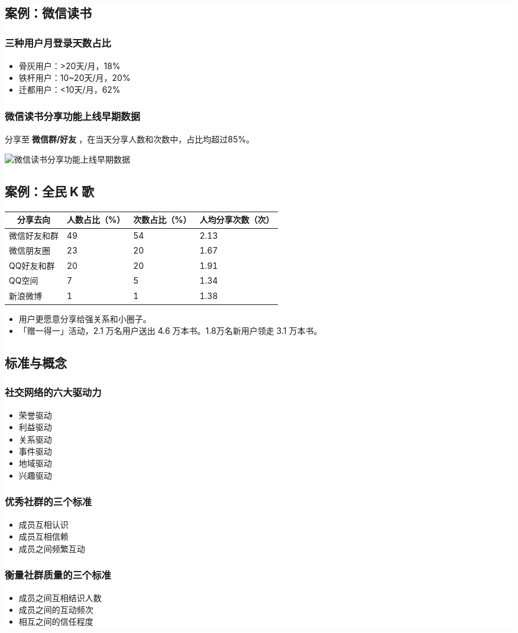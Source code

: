 ## 案例：微信读书

### 三种用户月登录天数占比

- 骨灰用户：>20天/月，18%
- 铁杆用户：10~20天/月，20%
- 迁都用户：<10天/月，62%

### 微信读书分享功能上线早期数据

分享至 **微信群/好友** ，在当天分享人数和次数中，占比均超过85%。

![微信读书分享功能上线早期数据](/uploads/2022/11/little-group-effect-02.png)

## 案例：全民 K 歌

| 分享去向   | 人数占比（%） | 次数占比（%） | 人均分享次数（次） |
|--------|---------|---------|-----------|
| 微信好友和群 | 49      | 54      | 2.13      |
| 微信朋友圈  | 23      | 20      | 1.67      |
| QQ好友和群 | 20      | 20      | 1.91      |
| QQ空间   | 7       | 5       | 1.34      |
| 新浪微博   | 1       | 1       | 1.38      |

- 用户更愿意分享给强关系和小圈子。
- 「赠一得一」活动，2.1 万名用户送出 4.6 万本书。1.8万名新用户领走 3.1 万本书。

## 标准与概念

### 社交网络的六大驱动力

- 荣誉驱动
- 利益驱动
- 关系驱动
- 事件驱动
- 地域驱动
- 兴趣驱动

### 优秀社群的三个标准

- 成员互相认识
- 成员互相信赖
- 成员之间频繁互动

### 衡量社群质量的三个标准

- 成员之间互相结识人数
- 成员之间的互动频次
- 相互之间的信任程度
